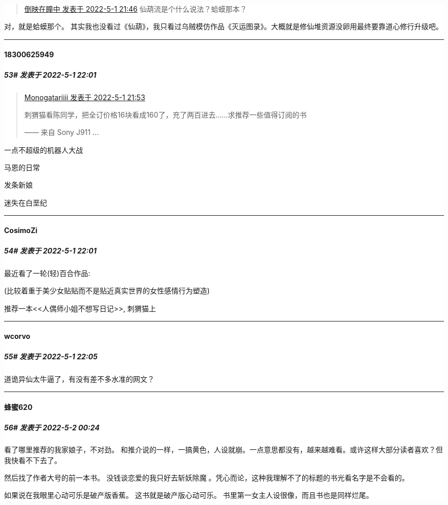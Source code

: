 <blockquote><a href="httphttps://bbs.saraba1st.com/2b/forum.php?mod=redirect&amp;goto=findpost&amp;pid=55661519&amp;ptid=2067266" target="_blank">倒映在瞳中 发表于 2022-5-1 21:46</a>
仙葫流是个什么说法？蛤蟆那本？</blockquote>
对，就是蛤蟆那个。
其实我也没看过《仙葫》，我只看过乌贼模仿作品《灭运图录》。大概就是修仙堆资源没卵用最终要靠道心修行升级吧。

*****

####  18300625949  
##### 53#       发表于 2022-5-1 22:01

<blockquote><a href="httphttps://bbs.saraba1st.com/2b/forum.php?mod=redirect&amp;goto=findpost&amp;pid=55661606&amp;ptid=2067266" target="_blank">Monogatariiii 发表于 2022-5-1 21:53</a>

刺猬猫看陈同学，把全订价格16块看成160了，充了两百进去……求推荐一些值得订阅的书

—— 来自 Sony J911 ...</blockquote>
一点不超级的机器人大战

马恩的日常

发条新娘

迷失在白垩纪

*****

####  CosimoZi  
##### 54#       发表于 2022-5-1 22:01

最近看了一轮(轻)百合作品:

(比较着重于美少女贴贴而不是贴近真实世界的女性感情行为塑造)

推荐一本&lt;&lt;人偶师小姐不想写日记&gt;&gt;, 刺猬猫上

*****

####  wcorvo  
##### 55#       发表于 2022-5-1 22:05

道诡异仙太牛逼了，有没有差不多水准的网文？

*****

####  蜂蜜620  
##### 56#       发表于 2022-5-2 00:24

看了哪里推荐的我家娘子，不对劲。
和推介说的一样，一搞黄色，人设就崩。一点意思都没有，越来越难看。或许这样大部分读者喜欢？但我快看不下去了。

然后找了作者大号的前一本书。
没钱谈恋爱的我只好去斩妖除魔 。凭心而论，这种我理解不了的标题的书光看名字是不会看的。

如果说在我眼里心动可乐是破产版香蕉。
这书就是破产版心动可乐。
书里第一女主人设很像，而且书也是同样烂尾。
